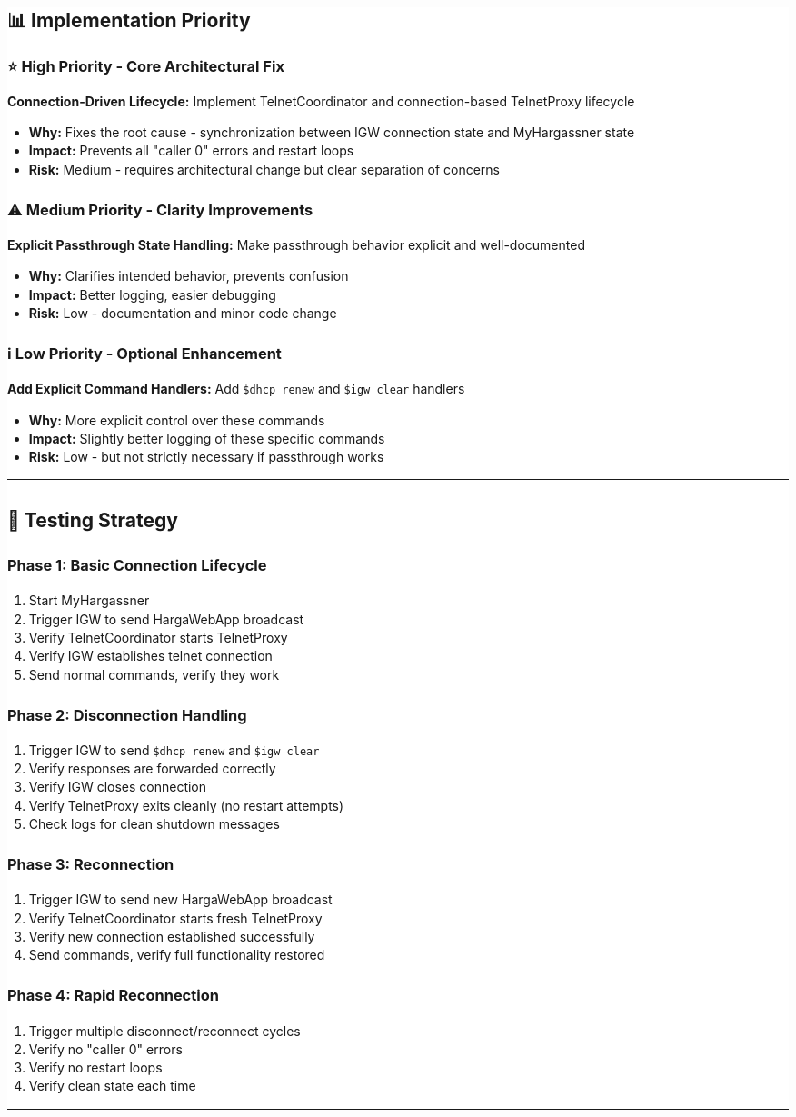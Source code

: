 
## 📊 Implementation Priority

### ⭐ High Priority - Core Architectural Fix
**Connection-Driven Lifecycle:** Implement TelnetCoordinator and connection-based TelnetProxy lifecycle
- **Why:** Fixes the root cause - synchronization between IGW connection state and MyHargassner state
- **Impact:** Prevents all "caller 0" errors and restart loops
- **Risk:** Medium - requires architectural change but clear separation of concerns

### ⚠️ Medium Priority - Clarity Improvements
**Explicit Passthrough State Handling:** Make passthrough behavior explicit and well-documented
- **Why:** Clarifies intended behavior, prevents confusion
- **Impact:** Better logging, easier debugging
- **Risk:** Low - documentation and minor code change

### ℹ️ Low Priority - Optional Enhancement
**Add Explicit Command Handlers:** Add `$dhcp renew` and `$igw clear` handlers
- **Why:** More explicit control over these commands
- **Impact:** Slightly better logging of these specific commands
- **Risk:** Low - but not strictly necessary if passthrough works

---

## 🧪 Testing Strategy

### Phase 1: Basic Connection Lifecycle
1. Start MyHargassner
2. Trigger IGW to send HargaWebApp broadcast
3. Verify TelnetCoordinator starts TelnetProxy
4. Verify IGW establishes telnet connection
5. Send normal commands, verify they work

### Phase 2: Disconnection Handling
1. Trigger IGW to send `$dhcp renew` and `$igw clear`
2. Verify responses are forwarded correctly
3. Verify IGW closes connection
4. Verify TelnetProxy exits cleanly (no restart attempts)
5. Check logs for clean shutdown messages

### Phase 3: Reconnection
1. Trigger IGW to send new HargaWebApp broadcast
2. Verify TelnetCoordinator starts fresh TelnetProxy
3. Verify new connection established successfully
4. Send commands, verify full functionality restored

### Phase 4: Rapid Reconnection
1. Trigger multiple disconnect/reconnect cycles
2. Verify no "caller 0" errors
3. Verify no restart loops
4. Verify clean state each time

---